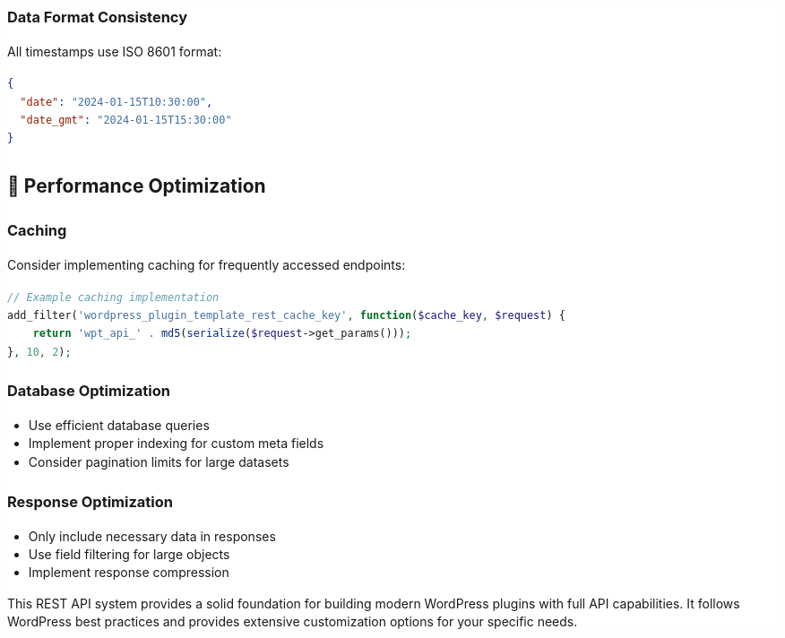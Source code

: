 ### Data Format Consistency
All timestamps use ISO 8601 format:
```json
{
  "date": "2024-01-15T10:30:00",
  "date_gmt": "2024-01-15T15:30:00"
}
```

## 🚀 Performance Optimization

### Caching
Consider implementing caching for frequently accessed endpoints:

```php
// Example caching implementation
add_filter('wordpress_plugin_template_rest_cache_key', function($cache_key, $request) {
    return 'wpt_api_' . md5(serialize($request->get_params()));
}, 10, 2);
```

### Database Optimization
- Use efficient database queries
- Implement proper indexing for custom meta fields
- Consider pagination limits for large datasets

### Response Optimization
- Only include necessary data in responses
- Use field filtering for large objects
- Implement response compression

This REST API system provides a solid foundation for building modern WordPress plugins with full API capabilities. It follows WordPress best practices and provides extensive customization options for your specific needs.
